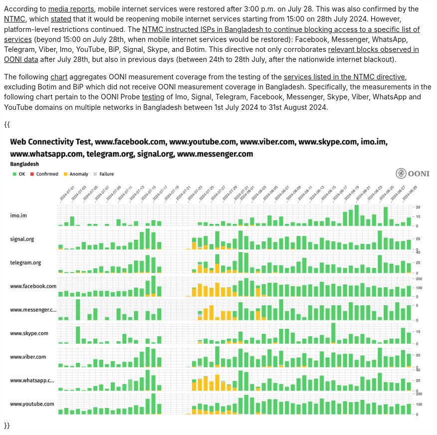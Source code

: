 According to [media reports](https://archive.ph/B4UrU), mobile internet services were restored after 3:00 p.m. on July 28. This was also confirmed by the [NTMC](https://ntmc.gov.bd/), which [stated](https://tds-images.thedailystar.net/sites/default/files/styles/very_big_1/public/images/2024/08/13/5.jpg) that it would be reopening mobile internet services starting from 15:00 on 28th July 2024. However, platform-level restrictions continued. The [NTMC instructed ISPs in Bangladesh to continue blocking access to a specific list of services](https://tds-images.thedailystar.net/sites/default/files/styles/very_big_1/public/images/2024/08/13/5.jpg) (beyond 15:00 on July 28th, when mobile internet services would be restored): Facebook, Messenger, WhatsApp, Telegram, Viber, Imo, YouTube, BiP, Signal, Skype, and Botim. This directive not only corroborates [relevant blocks observed in OONI data](https://explorer.ooni.org/chart/mat?probe_cc=BD&test_name=web_connectivity&domain=www.facebook.com%2Cwww.youtube.com%2Cwww.viber.com%2Cwww.skype.com%2Cimo.im%2Cwww.whatsapp.com%2Ctelegram.org%2Csignal.org%2Cwww.messenger.com&since=2024-07-01&until=2024-08-31&axis_x=measurement_start_day&axis_y=domain&time_grain=day) after July 28th, but also in previous days (between 24th to 28th July, after the nationwide internet blackout). 

The following [chart](https://explorer.ooni.org/chart/mat?probe_cc=BD&test_name=web_connectivity&domain=www.facebook.com%2Cwww.youtube.com%2Cwww.viber.com%2Cwww.skype.com%2Cimo.im%2Cwww.whatsapp.com%2Ctelegram.org%2Csignal.org%2Cwww.messenger.com&since=2024-07-01&until=2024-08-31&axis_x=measurement_start_day&axis_y=domain&time_grain=day) aggregates OONI measurement coverage from the testing of the [services listed in the NTMC directive](https://tds-images.thedailystar.net/sites/default/files/styles/very_big_1/public/images/2024/08/13/5.jpg), excluding Botim and BiP which did not receive OONI measurement coverage in Bangladesh. Specifically, the measurements in the following chart pertain to the OONI Probe [testing](https://ooni.org/nettest/web-connectivity/) of Imo, Signal, Telegram, Facebook, Messenger, Skype, Viber, WhatsApp and YouTube domains on multiple networks in Bangladesh between 1st July 2024 to 31st August 2024. 

{{<img src="images/image10.png" title="OONI Probe testing" alt="OONI Probe testing">}}
